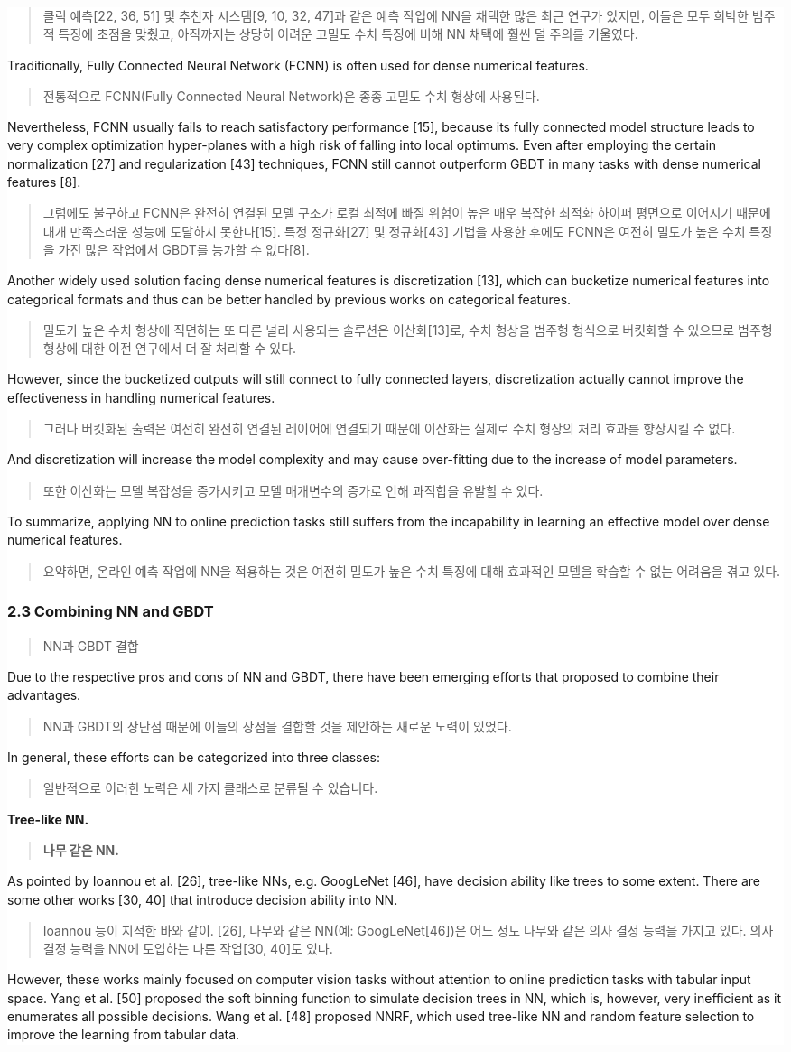 > 클릭 예측[22, 36, 51] 및 추천자 시스템[9, 10, 32, 47]과 같은 예측 작업에 NN을 채택한 많은 최근 연구가 있지만, 이들은 모두 희박한 범주적 특징에 초점을 맞췄고, 아직까지는 상당히 어려운 고밀도 수치 특징에 비해 NN 채택에 훨씬 덜 주의를 기울였다.

Traditionally, Fully Connected Neural Network (FCNN) is often used for dense numerical features. 

> 전통적으로 FCNN(Fully Connected Neural Network)은 종종 고밀도 수치 형상에 사용된다.

Nevertheless, FCNN usually fails to reach satisfactory performance [15], because its fully connected model structure leads to very complex optimization hyper-planes with a high risk of falling into local optimums. Even after employing the certain normalization [27] and regularization [43] techniques, FCNN still cannot outperform GBDT in many tasks with dense numerical features [8]. 

> 그럼에도 불구하고 FCNN은 완전히 연결된 모델 구조가 로컬 최적에 빠질 위험이 높은 매우 복잡한 최적화 하이퍼 평면으로 이어지기 때문에 대개 만족스러운 성능에 도달하지 못한다[15]. 특정 정규화[27] 및 정규화[43] 기법을 사용한 후에도 FCNN은 여전히 밀도가 높은 수치 특징을 가진 많은 작업에서 GBDT를 능가할 수 없다[8].

Another widely used solution facing dense numerical features is discretization [13], which can bucketize numerical features into categorical formats and thus can be better handled by previous works on categorical features. 

> 밀도가 높은 수치 형상에 직면하는 또 다른 널리 사용되는 솔루션은 이산화[13]로, 수치 형상을 범주형 형식으로 버킷화할 수 있으므로 범주형 형상에 대한 이전 연구에서 더 잘 처리할 수 있다.

However, since the bucketized outputs will still connect to fully connected layers, discretization actually cannot improve the effectiveness in handling numerical features.

> 그러나 버킷화된 출력은 여전히 완전히 연결된 레이어에 연결되기 때문에 이산화는 실제로 수치 형상의 처리 효과를 향상시킬 수 없다.

And discretization will increase the model complexity and may cause over-fitting due to the increase of model parameters.

> 또한 이산화는 모델 복잡성을 증가시키고 모델 매개변수의 증가로 인해 과적합을 유발할 수 있다.

To summarize, applying NN to online prediction tasks still suffers from the incapability in learning an effective model over dense numerical features.

> 요약하면, 온라인 예측 작업에 NN을 적용하는 것은 여전히 밀도가 높은 수치 특징에 대해 효과적인 모델을 학습할 수 없는 어려움을 겪고 있다.

### 2.3 Combining NN and GBDT

> NN과 GBDT 결합

Due to the respective pros and cons of NN and GBDT, there have been emerging efforts that proposed to combine their advantages. 

> NN과 GBDT의 장단점 때문에 이들의 장점을 결합할 것을 제안하는 새로운 노력이 있었다.

In general, these efforts can be categorized into three classes: 

> 일반적으로 이러한 노력은 세 가지 클래스로 분류될 수 있습니다.

**Tree-like NN.**

> **나무 같은 NN.**

As pointed by Ioannou et al. [26], tree-like NNs, e.g. GoogLeNet [46], have decision ability like trees to some extent. There are some other works [30, 40] that introduce decision ability into NN. 

> Ioannou 등이 지적한 바와 같이. [26], 나무와 같은 NN(예: GoogLeNet[46])은 어느 정도 나무와 같은 의사 결정 능력을 가지고 있다. 의사 결정 능력을 NN에 도입하는 다른 작업[30, 40]도 있다.

However, these works mainly focused on computer vision tasks without attention to online prediction tasks with tabular input space. Yang et al. [50] proposed the soft binning function to simulate decision trees in NN, which is, however, very inefficient as it enumerates all possible decisions. Wang et al. [48] proposed NNRF, which used tree-like NN and random feature selection to improve the learning from tabular data. 
